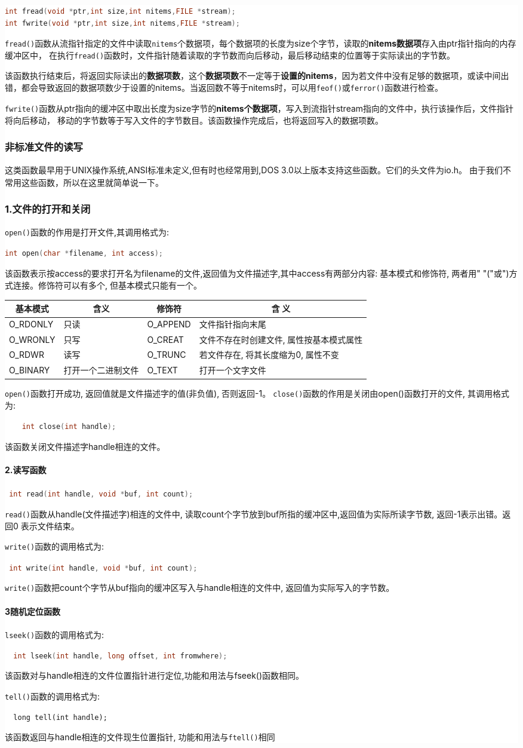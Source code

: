 ```c
int fread(void *ptr,int size,int nitems,FILE *stream);
int fwrite(void *ptr,int size,int nitems,FILE *stream);

```
`fread()`函数从流指针指定的文件中读取`nitems`个数据项，每个数据项的长度为size个字节，读取的**nitems数据项**存入由ptr指针指向的内存缓冲区中，
在执行`fread()`函数时，文件指针随着读取的字节数而向后移动，最后移动结束的位置等于实际读出的字节数。

该函数执行结束后，将返回实际读出的**数据项数**，这个**数据项数**不一定等于**设置的nitems**，因为若文件中没有足够的数据项，或读中间出错，都会导致返回的数据项数少于设置的nitems。当返回数不等于nitems时，可以用`feof()`或`ferror()`函数进行检查。

`fwrite()`函数从ptr指向的缓冲区中取出长度为size字节的**nitems个数据项**，写入到流指针stream指向的文件中，执行该操作后，文件指针将向后移动，
移动的字节数等于写入文件的字节数目。该函数操作完成后，也将返回写入的数据项数。

### 非标准文件的读写
这类函数最早用于UNIX操作系统,ANSI标准未定义,但有时也经常用到,DOS 3.0以上版本支持这些函数。它们的头文件为io.h。
由于我们不常用这些函数，所以在这里就简单说一下。

### 1.文件的打开和关闭
`open()`函数的作用是打开文件,其调用格式为:
```c
int open(char *filename, int access);
```
该函数表示按access的要求打开名为filename的文件,返回值为文件描述字,其中access有两部分内容:
基本模式和修饰符, 两者用" "("或")方式连接。修饰符可以有多个, 但基本模式只能有一个。     

|基本模式|含义|修饰符|含    义|
|---|---|---|---|
|O_RDONLY|只读|O_APPEND|文件指针指向末尾|
|O_WRONLY|只写|O_CREAT|文件不存在时创建文件, 属性按基本模式属性|
|O_RDWR|读写|O_TRUNC|若文件存在, 将其长度缩为0, 属性不变|
|O_BINARY|打开一个二进制文件|O_TEXT|打开一个文字文件|

`open()`函数打开成功, 返回值就是文件描述字的值(非负值), 否则返回-1。
`close()`函数的作用是关闭由open()函数打开的文件, 其调用格式为:
```c
    int close(int handle);
```
该函数关闭文件描述字handle相连的文件。

#### 2.读写函数

```c
 int read(int handle, void *buf, int count);
```
 `read()`函数从handle(文件描述字)相连的文件中, 读取count个字节放到buf所指的缓冲区中,返回值为实际所读字节数, 返回-1表示出错。返回0 表示文件结束。

 `write()`函数的调用格式为:

```c
 int write(int handle, void *buf, int count);
```
`write()`函数把count个字节从buf指向的缓冲区写入与handle相连的文件中, 返回值为实际写入的字节数。

#### 3随机定位函数
`lseek()`函数的调用格式为:

```c
  int lseek(int handle, long offset, int fromwhere);
```
该函数对与handle相连的文件位置指针进行定位,功能和用法与fseek()函数相同。

`tell()`函数的调用格式为:
```
  long tell(int handle);
```
该函数返回与handle相连的文件现生位置指针, 功能和用法与`ftell()`相同
